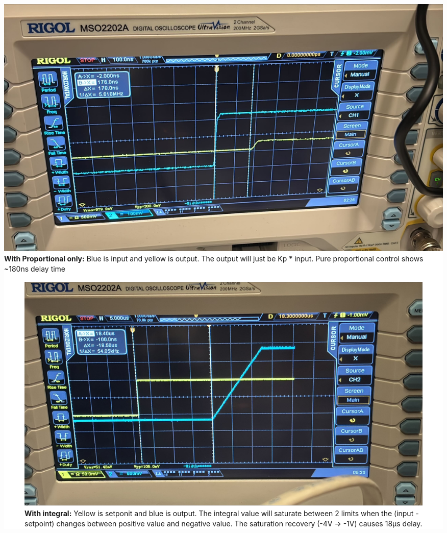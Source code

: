   <img src="figs/RPDelay.png">
  <figcaption><strong>With Proportional only:</strong> Blue is input and yellow is output. The output will just be Kp * input. Pure proportional control shows ~180ns delay time</figcaption>
</figure>

<figure>
  <img src="figs/IntegrationDelay.png">
  <figcaption><strong>With integral:</strong> Yellow is setponit and blue is output. The integral value will saturate between 2 limits when the (input - setpoint) changes between positive value and negative value. The saturation recovery (-4V → -1V) causes 18μs delay.</figcaption>
</figure>
